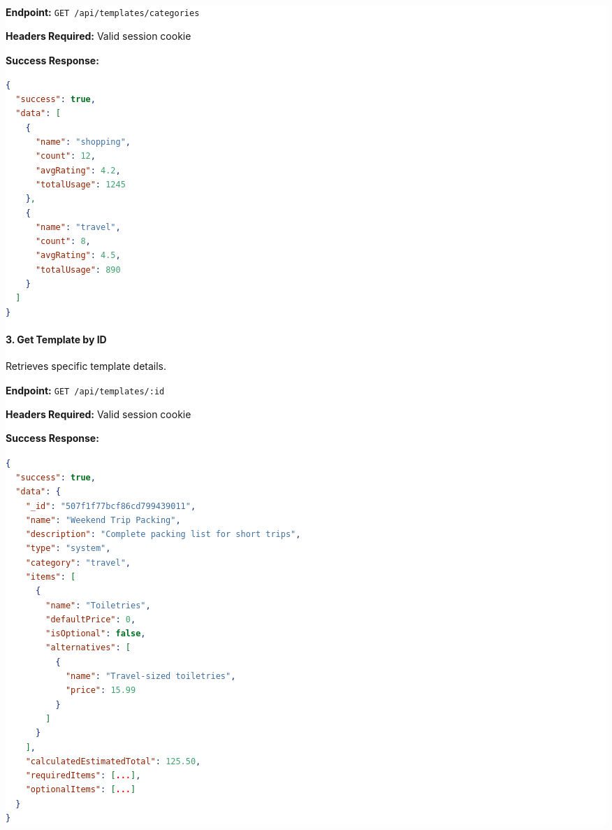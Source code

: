 **Endpoint:** `GET /api/templates/categories`

**Headers Required:** Valid session cookie

**Success Response:**
```json
{
  "success": true,
  "data": [
    {
      "name": "shopping",
      "count": 12,
      "avgRating": 4.2,
      "totalUsage": 1245
    },
    {
      "name": "travel",
      "count": 8,
      "avgRating": 4.5,
      "totalUsage": 890
    }
  ]
}
```

#### 3. Get Template by ID
Retrieves specific template details.

**Endpoint:** `GET /api/templates/:id`

**Headers Required:** Valid session cookie

**Success Response:**
```json
{
  "success": true,
  "data": {
    "_id": "507f1f77bcf86cd799439011",
    "name": "Weekend Trip Packing",
    "description": "Complete packing list for short trips",
    "type": "system",
    "category": "travel",
    "items": [
      {
        "name": "Toiletries",
        "defaultPrice": 0,
        "isOptional": false,
        "alternatives": [
          {
            "name": "Travel-sized toiletries",
            "price": 15.99
          }
        ]
      }
    ],
    "calculatedEstimatedTotal": 125.50,
    "requiredItems": [...],
    "optionalItems": [...]
  }
}
```
